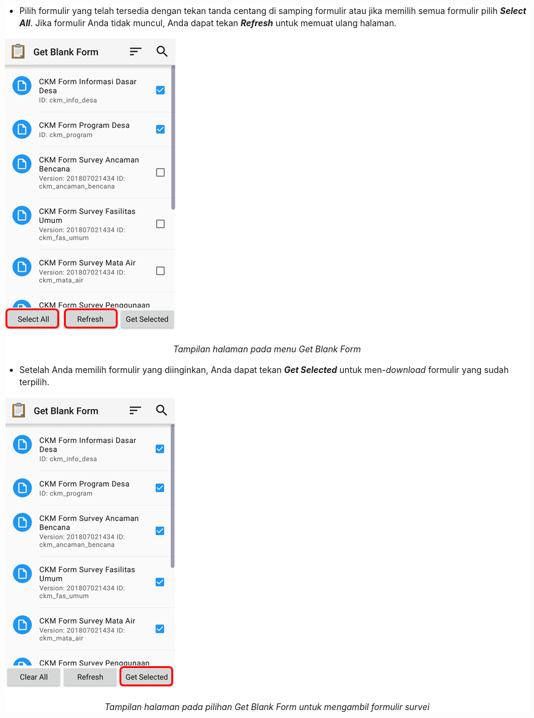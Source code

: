 
*   Pilih formulir yang telah tersedia dengan tekan tanda centang di samping formulir atau jika memilih semua formulir pilih **_Select All_**. Jika formulir Anda tidak muncul, Anda dapat tekan **_Refresh_** untuk memuat ulang halaman.

![Tampilan halaman pada menu Get Blank Form](/pages/01-OSM-Field-Surveyor-Guideliness/02-Menggunakan-Aplikasi-ODK-Collect/images/0210_getblank_select.png "Tampilan halaman pada menu Get Blank Form")
<p align="center"><i>Tampilan halaman pada menu Get Blank Form</i></p>

*   Setelah Anda memilih formulir yang diinginkan, Anda dapat tekan **_Get Selected_** untuk men-_download_ formulir yang sudah terpilih.

![Tampilan halaman pada pilihan Get Blank Form untuk mengambil formulir survei](/pages/01-OSM-Field-Surveyor-Guideliness/02-Menggunakan-Aplikasi-ODK-Collect/images/0211_getblank_get.png "Tampilan halaman pada pilihan Get Blank Form untuk mengambil formulir survei")
<p align="center"><i>Tampilan halaman pada pilihan Get Blank Form untuk mengambil formulir survei</i></p>
